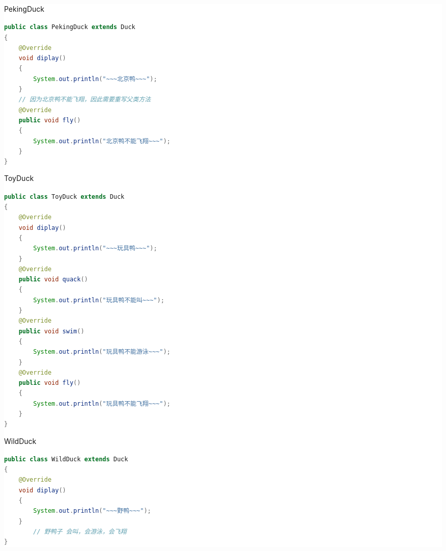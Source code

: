 PekingDuck

```java
public class PekingDuck extends Duck
{
    @Override
    void diplay()
    {
        System.out.println("~~~北京鸭~~~");
    }
    // 因为北京鸭不能飞翔，因此需要重写父类方法
    @Override
    public void fly()
    {
        System.out.println("北京鸭不能飞翔~~~");
    }
}
```

ToyDuck

```java
public class ToyDuck extends Duck
{
    @Override
    void diplay()
    {
        System.out.println("~~~玩具鸭~~~");
    }
    @Override
    public void quack()
    {
        System.out.println("玩具鸭不能叫~~~");
    }
    @Override
    public void swim()
    {
        System.out.println("玩具鸭不能游泳~~~");
    }
    @Override
    public void fly()
    {
        System.out.println("玩具鸭不能飞翔~~~");
    }
}
```

WildDuck

```java
public class WildDuck extends Duck
{
    @Override
    void diplay()
    {
        System.out.println("~~~野鸭~~~");
    }
		// 野鸭子 会叫，会游泳，会飞翔
}
```
